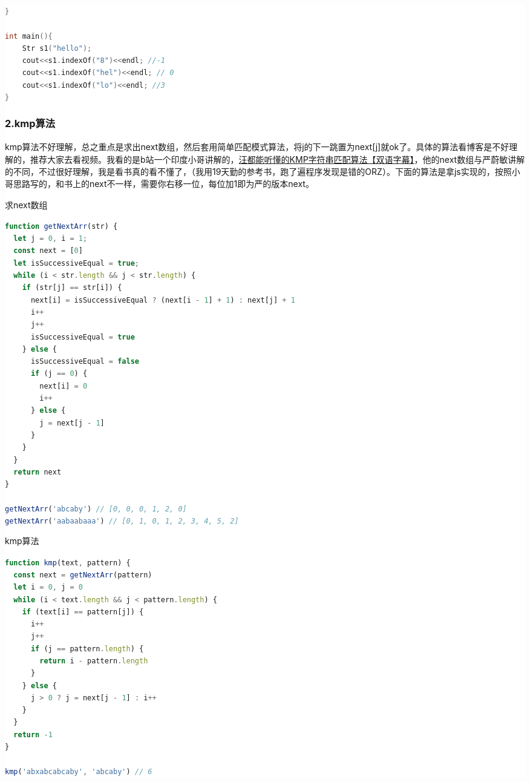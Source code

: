 ```cpp
}

int main(){
	Str s1("hello");
	cout<<s1.indexOf("8")<<endl; //-1
	cout<<s1.indexOf("hel")<<endl; // 0
	cout<<s1.indexOf("lo")<<endl; //3
}
```
### 2.kmp算法
kmp算法不好理解，总之重点是求出next数组，然后套用简单匹配模式算法，将j的下一跳置为next[j]就ok了。具体的算法看博客是不好理解的，推荐大家去看视频。我看的是b站一个印度小哥讲解的，[汪都能听懂的KMP字符串匹配算法【双语字幕】](https://www.bilibili.com/video/av3246487/?spm_id_from=333.788.videocard.2)，他的next数组与严蔚敏讲解的不同，不过很好理解，我是看书真的看不懂了，（我用19天勤的参考书，跑了遍程序发现是错的ORZ）。下面的算法是拿js实现的，按照小哥思路写的，和书上的next不一样，需要你右移一位，每位加1即为严的版本next。

求next数组
```js
function getNextArr(str) {
  let j = 0, i = 1;
  const next = [0]
  let isSuccessiveEqual = true;
  while (i < str.length && j < str.length) {
    if (str[j] == str[i]) {
      next[i] = isSuccessiveEqual ? (next[i - 1] + 1) : next[j] + 1 
      i++
      j++
      isSuccessiveEqual = true
    } else {
      isSuccessiveEqual = false
      if (j == 0) {
        next[i] = 0
        i++
      } else {
        j = next[j - 1]
      }
    }
  }
  return next
}

getNextArr('abcaby') // [0, 0, 0, 1, 2, 0]
getNextArr('aabaabaaa') // [0, 1, 0, 1, 2, 3, 4, 5, 2]
```
kmp算法
```js
function kmp(text, pattern) {
  const next = getNextArr(pattern)
  let i = 0, j = 0
  while (i < text.length && j < pattern.length) {
    if (text[i] == pattern[j]) {
      i++
      j++
      if (j == pattern.length) {
        return i - pattern.length
      }
    } else {
      j > 0 ? j = next[j - 1] : i++
    }
  }
  return -1
}

kmp('abxabcabcaby', 'abcaby') // 6
```